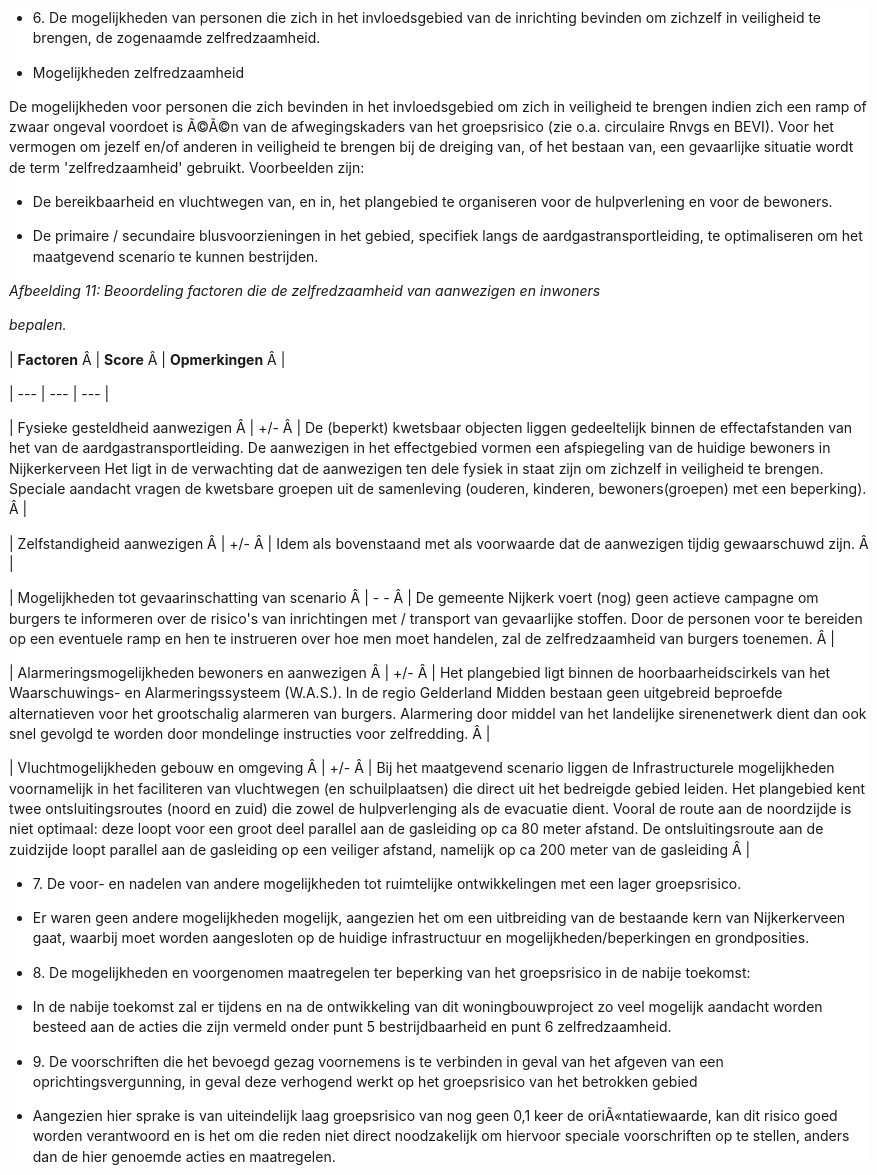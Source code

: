 * 6\. De mogelijkheden van personen die zich in het invloedsgebied van de inrichting bevinden om zichzelf in veiligheid te brengen, de zogenaamde zelfredzaamheid.

+ Mogelijkheden zelfredzaamheid

De mogelijkheden voor personen die zich bevinden in het invloedsgebied om zich in veiligheid te brengen indien zich een ramp of zwaar ongeval voordoet is Ã©Ã©n van de afwegingskaders van het groepsrisico (zie o.a. circulaire Rnvgs en BEVI). Voor het vermogen om jezelf en/of anderen in veiligheid te brengen bij de dreiging van, of het bestaan van, een gevaarlijke situatie wordt de term 'zelfredzaamheid' gebruikt. Voorbeelden zijn:

- De bereikbaarheid en vluchtwegen van, en in, het plangebied te organiseren voor de hulpverlening en voor de bewoners.

- De primaire / secundaire blusvoorzieningen in het gebied, specifiek langs de aardgastransportleiding, te optimaliseren om het maatgevend scenario te kunnen bestrijden.

*Afbeelding 11: Beoordeling factoren die de zelfredzaamheid van aanwezigen en inwoners*

*bepalen.*

| **Factoren**   Â | **Score**   Â | **Opmerkingen**   Â |

| --- | --- | --- |

| Fysieke gesteldheid aanwezigen   Â | \+/\-   Â | De (beperkt) kwetsbaar objecten liggen gedeeltelijk binnen de effectafstanden van het van de aardgastransportleiding. De aanwezigen in het effectgebied vormen een afspiegeling van de huidige bewoners in Nijkerkerveen Het ligt in de verwachting dat de aanwezigen ten dele fysiek in staat zijn om zichzelf in veiligheid te brengen. Speciale aandacht vragen de kwetsbare groepen uit de samenleving (ouderen, kinderen, bewoners(groepen) met een beperking).    Â |

| Zelfstandigheid aanwezigen   Â | \+/\-   Â | Idem als bovenstaand met als voorwaarde dat de aanwezigen tijdig gewaarschuwd zijn.   Â |

| Mogelijkheden tot gevaarinschatting van scenario   Â | \- \-    Â | De gemeente Nijkerk voert (nog) geen actieve campagne om burgers te informeren over de risico's van inrichtingen met / transport van gevaarlijke stoffen. Door de personen voor te bereiden op een eventuele ramp en hen te instrueren over hoe men moet handelen, zal de zelfredzaamheid van burgers toenemen.    Â |

| Alarmeringsmogelijkheden bewoners en aanwezigen   Â | \+/\-   Â | Het plangebied ligt binnen de hoorbaarheidscirkels van het Waarschuwings\- en Alarmeringssysteem (W.A.S.). In de regio Gelderland Midden bestaan geen uitgebreid beproefde alternatieven voor het grootschalig alarmeren van burgers. Alarmering door middel van het landelijke sirenenetwerk dient dan ook snel gevolgd te worden door mondelinge instructies voor zelfredding.   Â |

| Vluchtmogelijkheden gebouw en omgeving    Â | \+/\-    Â | Bij het maatgevend scenario liggen de Infrastructurele mogelijkheden voornamelijk in het faciliteren van vluchtwegen (en schuilplaatsen) die direct uit het bedreigde gebied leiden. Het plangebied kent twee ontsluitingsroutes (noord en zuid) die zowel de hulpverlenging als de evacuatie dient. Vooral de route aan de noordzijde is niet optimaal: deze loopt voor een groot deel parallel aan de gasleiding op ca 80 meter afstand. De ontsluitingsroute aan de zuidzijde loopt parallel aan de gasleiding op een veiliger afstand, namelijk op ca 200 meter van de gasleiding   Â |

* 7\. De voor\- en nadelen van andere mogelijkheden tot ruimtelijke ontwikkelingen met een lager groepsrisico.

+ Er waren geen andere mogelijkheden mogelijk, aangezien het om een uitbreiding van de bestaande kern van Nijkerkerveen gaat, waarbij moet worden aangesloten op de huidige infrastructuur en mogelijkheden/beperkingen en grondposities.

* 8\. De mogelijkheden en voorgenomen maatregelen ter beperking van het groepsrisico in de nabije toekomst:

+ In de nabije toekomst zal er tijdens en na de ontwikkeling van dit woningbouwproject zo veel mogelijk aandacht worden besteed aan de acties die zijn vermeld onder punt 5 bestrijdbaarheid en punt 6 zelfredzaamheid.

* 9\. De voorschriften die het bevoegd gezag voornemens is te verbinden in geval van het afgeven van een oprichtingsvergunning, in geval deze verhogend werkt op het groepsrisico van het betrokken gebied

+ Aangezien hier sprake is van uiteindelijk laag groepsrisico van nog geen 0,1 keer de oriÃ«ntatiewaarde, kan dit risico goed worden verantwoord en is het om die reden niet direct noodzakelijk om hiervoor speciale voorschriften op te stellen, anders dan de hier genoemde acties en maatregelen.
